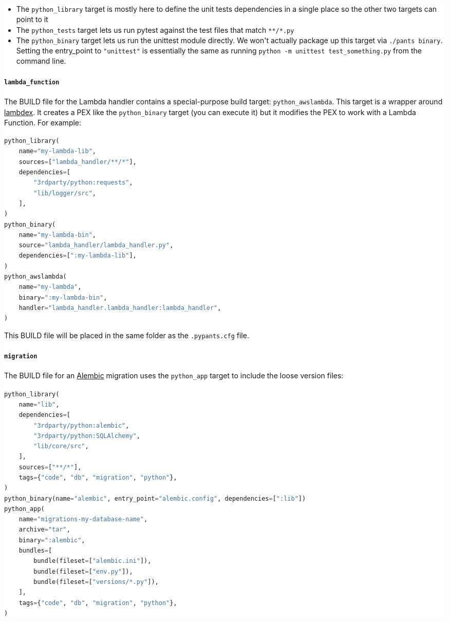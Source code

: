 - The `python_library` target is mostly here to define the unit tests dependencies in a single place so the other two targets can point to it
- The `python_tests` target lets us run pytest against the test files that match `**/*.py`
- The `python_binary` target lets us run the unittest module directly. We won't actually package up this target via `./pants binary`. Setting the entry_point to `"unittest"` is essentially the same as running `python -m unittest test_something.py` from the command line.

#### `lambda_function`

The BUILD file for the Lambda handler contains a special-purpose build target: `python_awslambda`. This target is a wrapper around [lambdex](https://github.com/wickman/lambdex). It creates a PEX like the `python_binary` target (you can execute it) but it modifies the PEX to work with a Lambda Function. For example:

```python
python_library(
    name="my-lambda-lib",
    sources=["lambda_handler/**/*"],
    dependencies=[
        "3rdparty/python:requests",
        "lib/logger/src",
    ],
)
python_binary(
    name="my-lambda-bin",
    source="lambda_handler/lambda_handler.py",
    dependencies=[":my-lambda-lib"],
)
python_awslambda(
    name="my-lambda",
    binary=":my-lambda-bin",
    handler="lambda_handler.lambda_handler:lambda_handler",
)
```

This BUILD file will be placed in the same folder as the `.pypants.cfg` file.

#### `migration`

The BUILD file for an [Alembic](https://alembic.sqlalchemy.org/) migration uses the `python_app` target to include the loose version files:

```python
python_library(
    name="lib",
    dependencies=[
        "3rdparty/python:alembic",
        "3rdparty/python:SQLAlchemy",
        "lib/core/src",
    ],
    sources=["**/*"],
    tags={"code", "db", "migration", "python"},
)
python_binary(name="alembic", entry_point="alembic.config", dependencies=[":lib"])
python_app(
    name="migrations-my-database-name",
    archive="tar",
    binary=":alembic",
    bundles=[
        bundle(fileset=["alembic.ini"]),
        bundle(fileset=["env.py"]),
        bundle(fileset=["versions/*.py"]),
    ],
    tags={"code", "db", "migration", "python"},
)
```
